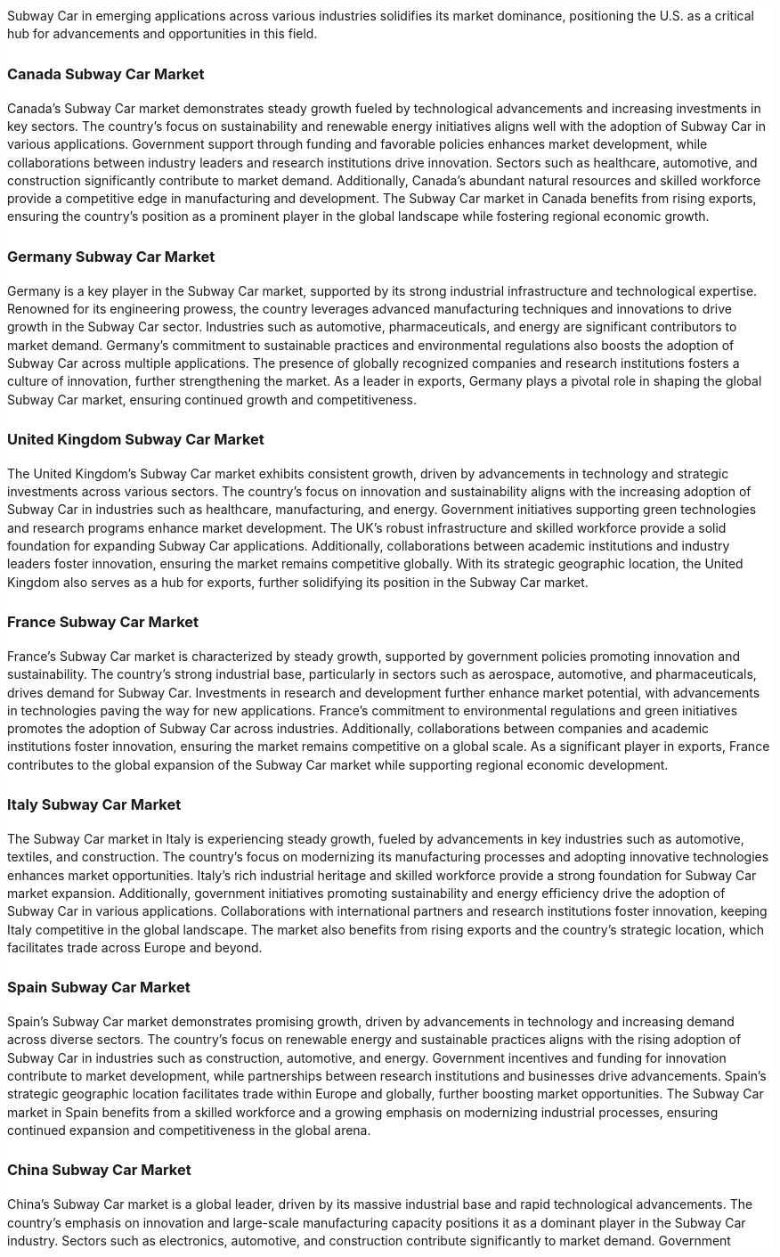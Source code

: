 Subway Car in emerging applications across various industries solidifies its market dominance, positioning the U.S. as a critical hub for advancements and opportunities in this field.</p><h3>Canada Subway Car Market</h3><p>Canada&rsquo;s Subway Car market demonstrates steady growth fueled by technological advancements and increasing investments in key sectors. The country&rsquo;s focus on sustainability and renewable energy initiatives aligns well with the adoption of Subway Car in various applications. Government support through funding and favorable policies enhances market development, while collaborations between industry leaders and research institutions drive innovation. Sectors such as healthcare, automotive, and construction significantly contribute to market demand. Additionally, Canada&rsquo;s abundant natural resources and skilled workforce provide a competitive edge in manufacturing and development. The Subway Car market in Canada benefits from rising exports, ensuring the country&rsquo;s position as a prominent player in the global landscape while fostering regional economic growth.</p><h3>Germany Subway Car Market</h3><p>Germany is a key player in the Subway Car market, supported by its strong industrial infrastructure and technological expertise. Renowned for its engineering prowess, the country leverages advanced manufacturing techniques and innovations to drive growth in the Subway Car sector. Industries such as automotive, pharmaceuticals, and energy are significant contributors to market demand. Germany&rsquo;s commitment to sustainable practices and environmental regulations also boosts the adoption of Subway Car across multiple applications. The presence of globally recognized companies and research institutions fosters a culture of innovation, further strengthening the market. As a leader in exports, Germany plays a pivotal role in shaping the global Subway Car market, ensuring continued growth and competitiveness.</p><h3>United Kingdom Subway Car Market</h3><p>The United Kingdom&rsquo;s Subway Car market exhibits consistent growth, driven by advancements in technology and strategic investments across various sectors. The country&rsquo;s focus on innovation and sustainability aligns with the increasing adoption of Subway Car in industries such as healthcare, manufacturing, and energy. Government initiatives supporting green technologies and research programs enhance market development. The UK&rsquo;s robust infrastructure and skilled workforce provide a solid foundation for expanding Subway Car applications. Additionally, collaborations between academic institutions and industry leaders foster innovation, ensuring the market remains competitive globally. With its strategic geographic location, the United Kingdom also serves as a hub for exports, further solidifying its position in the Subway Car market.</p><h3>France Subway Car Market</h3><p>France&rsquo;s Subway Car market is characterized by steady growth, supported by government policies promoting innovation and sustainability. The country&rsquo;s strong industrial base, particularly in sectors such as aerospace, automotive, and pharmaceuticals, drives demand for Subway Car. Investments in research and development further enhance market potential, with advancements in technologies paving the way for new applications. France&rsquo;s commitment to environmental regulations and green initiatives promotes the adoption of Subway Car across industries. Additionally, collaborations between companies and academic institutions foster innovation, ensuring the market remains competitive on a global scale. As a significant player in exports, France contributes to the global expansion of the Subway Car market while supporting regional economic development.</p><h3>Italy Subway Car Market</h3><p>The Subway Car market in Italy is experiencing steady growth, fueled by advancements in key industries such as automotive, textiles, and construction. The country&rsquo;s focus on modernizing its manufacturing processes and adopting innovative technologies enhances market opportunities. Italy&rsquo;s rich industrial heritage and skilled workforce provide a strong foundation for Subway Car market expansion. Additionally, government initiatives promoting sustainability and energy efficiency drive the adoption of Subway Car in various applications. Collaborations with international partners and research institutions foster innovation, keeping Italy competitive in the global landscape. The market also benefits from rising exports and the country&rsquo;s strategic location, which facilitates trade across Europe and beyond.</p><h3>Spain Subway Car Market</h3><p>Spain&rsquo;s Subway Car market demonstrates promising growth, driven by advancements in technology and increasing demand across diverse sectors. The country&rsquo;s focus on renewable energy and sustainable practices aligns with the rising adoption of Subway Car in industries such as construction, automotive, and energy. Government incentives and funding for innovation contribute to market development, while partnerships between research institutions and businesses drive advancements. Spain&rsquo;s strategic geographic location facilitates trade within Europe and globally, further boosting market opportunities. The Subway Car market in Spain benefits from a skilled workforce and a growing emphasis on modernizing industrial processes, ensuring continued expansion and competitiveness in the global arena.</p><h3>China Subway Car Market</h3><p>China&rsquo;s Subway Car market is a global leader, driven by its massive industrial base and rapid technological advancements. The country&rsquo;s emphasis on innovation and large-scale manufacturing capacity positions it as a dominant player in the Subway Car industry. Sectors such as electronics, automotive, and construction contribute significantly to market demand. Government